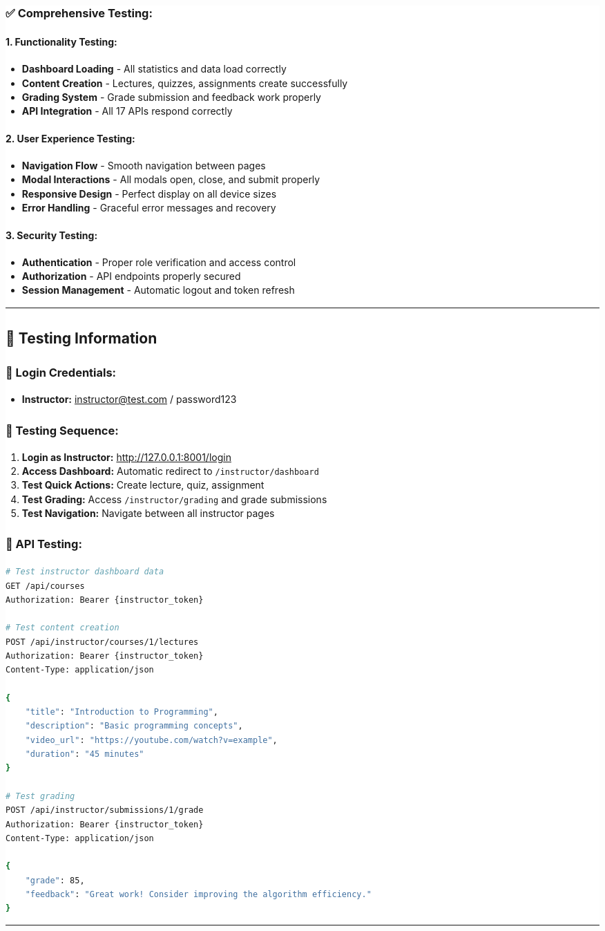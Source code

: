 ### **✅ Comprehensive Testing:**

#### **1. Functionality Testing:**
- **Dashboard Loading** - All statistics and data load correctly
- **Content Creation** - Lectures, quizzes, assignments create successfully
- **Grading System** - Grade submission and feedback work properly
- **API Integration** - All 17 APIs respond correctly

#### **2. User Experience Testing:**
- **Navigation Flow** - Smooth navigation between pages
- **Modal Interactions** - All modals open, close, and submit properly
- **Responsive Design** - Perfect display on all device sizes
- **Error Handling** - Graceful error messages and recovery

#### **3. Security Testing:**
- **Authentication** - Proper role verification and access control
- **Authorization** - API endpoints properly secured
- **Session Management** - Automatic logout and token refresh

---

## 🔑 **Testing Information**

### **🔐 Login Credentials:**
- **Instructor:** instructor@test.com / password123

### **📝 Testing Sequence:**
1. **Login as Instructor:** http://127.0.0.1:8001/login
2. **Access Dashboard:** Automatic redirect to `/instructor/dashboard`
3. **Test Quick Actions:** Create lecture, quiz, assignment
4. **Test Grading:** Access `/instructor/grading` and grade submissions
5. **Test Navigation:** Navigate between all instructor pages

### **🔧 API Testing:**
```bash
# Test instructor dashboard data
GET /api/courses
Authorization: Bearer {instructor_token}

# Test content creation
POST /api/instructor/courses/1/lectures
Authorization: Bearer {instructor_token}
Content-Type: application/json

{
    "title": "Introduction to Programming",
    "description": "Basic programming concepts",
    "video_url": "https://youtube.com/watch?v=example",
    "duration": "45 minutes"
}

# Test grading
POST /api/instructor/submissions/1/grade
Authorization: Bearer {instructor_token}
Content-Type: application/json

{
    "grade": 85,
    "feedback": "Great work! Consider improving the algorithm efficiency."
}
```

---